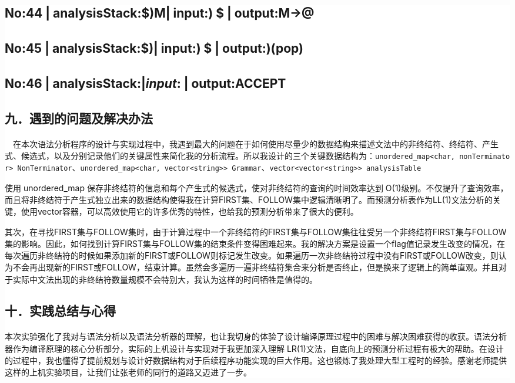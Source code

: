 No:44  | analysisStack:$)M| input:) $ | output:M->@
----------------------------------------------------------------------
No:45  | analysisStack:$)| input:) $ | output:)(pop)
----------------------------------------------------------------------
No:46  | analysisStack:$| input:$ | output:ACCEPT
----------------------------------------------------------------------

## 九．遇到的问题及解决办法

&emsp;在本次语法分析程序的设计与实现过程中，我遇到最大的问题在于如何使用尽量少的数据结构来描述文法中的非终结符、终结符、产生式、候选式，以及分别记录他们的关键属性来简化我的分析流程。所以我设计的三个关键数据结构为：`unordered_map<char, nonTerminator> NonTerminator`、`unordered_map<char, vector<string>> Grammar`、`vector<vector<string>> analysisTable`

使用 unordered_map 保存非终结符的信息和每个产生式的候选式，使对非终结符的查询的时间效率达到 O(1)级别。不仅提升了查询效率，而且将非终结符于产生式独立出来的数据结构使得我在计算FIRST集、FOLLOW集中逻辑清晰明了。而预测分析表作为LL(1)文法分析的关键，使用vector容器，可以高效使用它的许多优秀的特性，也给我的预测分析带来了很大的便利。

其次，在寻找FIRST集与FOLLOW集时，由于计算过程中一个非终结符的FIRST集与FOLLOW集往往受另一个非终结符FIRST集与FOLLOW集的影响。因此，如何找到计算FIRST集与FOLLOW集的结束条件变得困难起来。我的解决方案是设置一个flag值记录发生改变的情况，在每次遍历非终结符的时候如果添加新的FIRST或FOLLOW则标记发生改变。如果遍历一次非终结符过程中没有FIRST或FOLLOW改变，则认为不会再出现新的FIRST或FOLLOW，结束计算。虽然会多遍历一遍非终结符集合来分析是否终止，但是换来了逻辑上的简单直观。并且对于实际中文法出现的非终结符数量规模不会特别大，我认为这样的时间牺牲是值得的。


## 十．实践总结与心得

本次实验强化了我对与语法分析以及语法分析器的理解，也让我切身的体验了设计编译原理过程中的困难与解决困难获得的收获。语法分析器作为编译原理的核心分析部分，实际的上机设计与实现对于我更加深入理解 LR(1)文法，自底向上的预测分析过程有极大的帮助。在设计的过程中，我也懂得了提前规划与设计好数据结构对于后续程序功能实现的巨大作用。这也锻炼了我处理大型工程时的经验。感谢老师提供这样的上机实验项目，让我们让张老师的同行的道路又迈进了一步。
